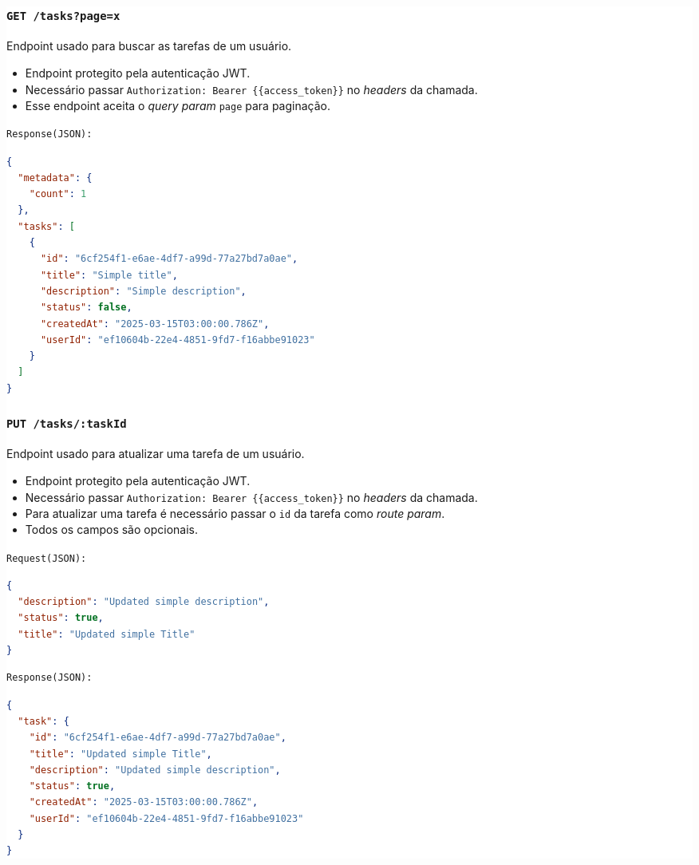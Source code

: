 ### `GET /tasks?page=x`
Endpoint usado para buscar as tarefas de um usuário.

- Endpoint protegito pela autenticação JWT.
- Necessário passar `Authorization: Bearer {{access_token}}` no *headers* da chamada.
- Esse endpoint aceita o *query param* `page` para paginação.

`Response(JSON):`
```json
{
  "metadata": {
    "count": 1
  },
  "tasks": [
    {
      "id": "6cf254f1-e6ae-4df7-a99d-77a27bd7a0ae",
      "title": "Simple title",
      "description": "Simple description",
      "status": false,
      "createdAt": "2025-03-15T03:00:00.786Z",
      "userId": "ef10604b-22e4-4851-9fd7-f16abbe91023"
    }
  ]
}
```

### `PUT /tasks/:taskId`
Endpoint usado para atualizar uma tarefa de um usuário.

- Endpoint protegito pela autenticação JWT.
- Necessário passar `Authorization: Bearer {{access_token}}` no *headers* da chamada.
- Para atualizar uma tarefa é necessário passar o `id` da tarefa como *route param*.
- Todos os campos são opcionais.

`Request(JSON):`
```json
{
  "description": "Updated simple description",
  "status": true,
  "title": "Updated simple Title"
}
```

`Response(JSON):`
```json
{
  "task": {
    "id": "6cf254f1-e6ae-4df7-a99d-77a27bd7a0ae",
    "title": "Updated simple Title",
    "description": "Updated simple description",
    "status": true,
    "createdAt": "2025-03-15T03:00:00.786Z",
    "userId": "ef10604b-22e4-4851-9fd7-f16abbe91023"
  }
}
```

